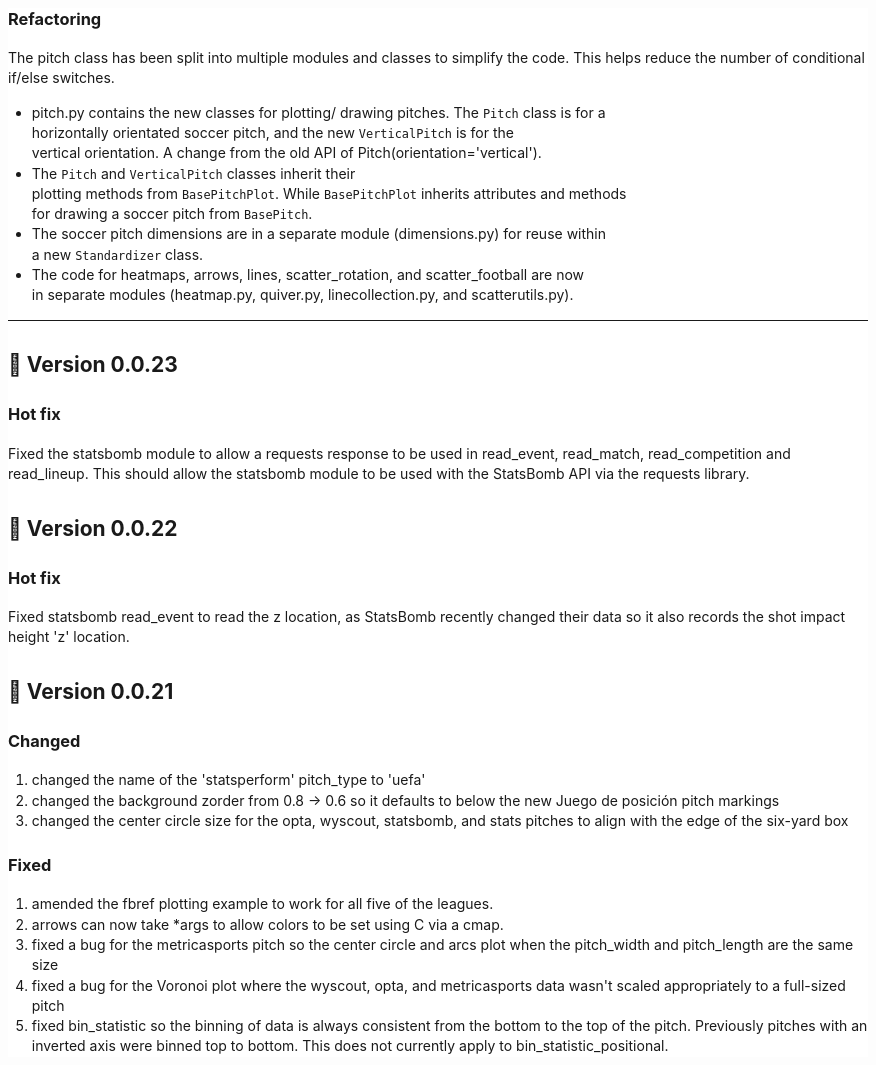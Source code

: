 ### Refactoring
The pitch class has been split into multiple modules and classes to simplify the code.
This helps reduce the number of conditional if/else switches.
* pitch.py contains the new classes for plotting/ drawing pitches. The ``Pitch`` class is for a \
horizontally orientated soccer pitch, and the new ``VerticalPitch`` is for the \
vertical orientation. A change from the old API of Pitch(orientation='vertical').
* The ``Pitch`` and ``VerticalPitch`` classes inherit their \
plotting methods from ``BasePitchPlot``. While ``BasePitchPlot`` inherits attributes and methods \
for drawing a soccer pitch from ``BasePitch``.
* The soccer pitch dimensions are in a separate module (dimensions.py) for reuse within \
a new ``Standardizer`` class.
* The code for heatmaps, arrows, lines, scatter_rotation, and scatter_football are now \
in separate modules (heatmap.py, quiver.py, linecollection.py, and scatterutils.py).

---

:rocket: Version 0.0.23
-----------------------

### Hot fix
Fixed the statsbomb module to allow a requests response to be used in read_event, read_match, read_competition and read_lineup. This should allow the statsbomb module to be used with the StatsBomb API via the requests library.


:rocket: Version 0.0.22
-----------------------

### Hot fix
Fixed statsbomb read_event to read the z location, as StatsBomb recently changed their data so it also records the shot impact height 'z' location.


:rocket: Version 0.0.21
-----------------------

### Changed
1) changed the name of the 'statsperform' pitch_type to 'uefa'
2) changed the background zorder from 0.8 -> 0.6 so it defaults to below the new Juego de posición pitch markings
3) changed the center circle size for the opta, wyscout, statsbomb, and stats pitches to align with the edge of the six-yard box

### Fixed
1) amended the fbref plotting example to work for all five of the leagues.
2) arrows can now take *args to allow colors to be set using C via a cmap.
3) fixed a bug for the metricasports pitch so the center circle and arcs plot when the pitch_width and pitch_length are the same size
4) fixed a bug for the Voronoi plot where the wyscout, opta, and metricasports data wasn't scaled appropriately to a full-sized pitch
5) fixed bin_statistic so the binning of data is always consistent from the bottom to the top of the pitch. Previously pitches with an inverted axis were binned top to bottom. This does not currently apply to bin_statistic_positional.
